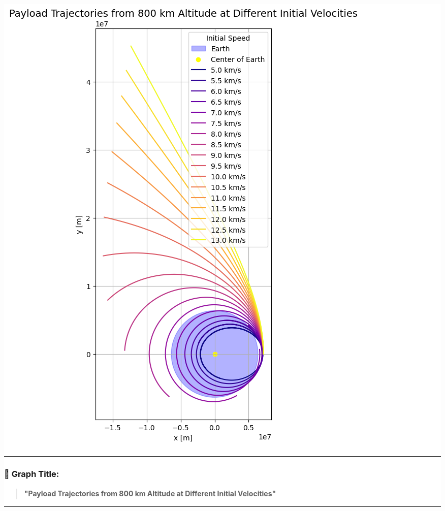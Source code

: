 

![alt text](image-9.png)


---

### 📌 **Graph Title:**
> **"Payload Trajectories from 800 km Altitude at Different Initial Velocities"**

---
